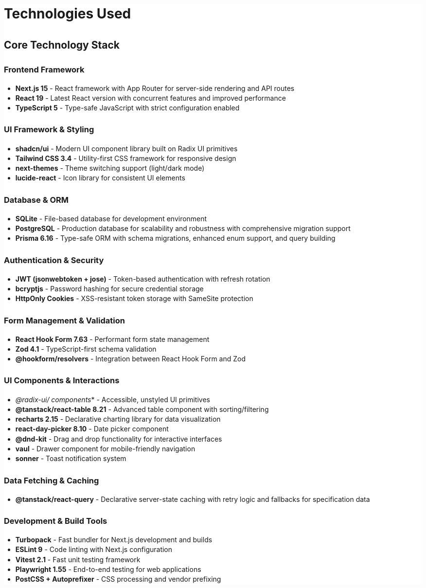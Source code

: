 # Technologies Used

## Core Technology Stack

### Frontend Framework
- **Next.js 15** - React framework with App Router for server-side rendering and API routes
- **React 19** - Latest React version with concurrent features and improved performance
- **TypeScript 5** - Type-safe JavaScript with strict configuration enabled

### UI Framework & Styling
- **shadcn/ui** - Modern UI component library built on Radix UI primitives
- **Tailwind CSS 3.4** - Utility-first CSS framework for responsive design
- **next-themes** - Theme switching support (light/dark mode)
- **lucide-react** - Icon library for consistent UI elements

### Database & ORM
- **SQLite** - File-based database for development environment
- **PostgreSQL** - Production database for scalability and robustness with comprehensive migration support
- **Prisma 6.16** - Type-safe ORM with schema migrations, enhanced enum support, and query building

### Authentication & Security
- **JWT (jsonwebtoken + jose)** - Token-based authentication with refresh rotation
- **bcryptjs** - Password hashing for secure credential storage
- **HttpOnly Cookies** - XSS-resistant token storage with SameSite protection

### Form Management & Validation
- **React Hook Form 7.63** - Performant form state management
- **Zod 4.1** - TypeScript-first schema validation
- **@hookform/resolvers** - Integration between React Hook Form and Zod

### UI Components & Interactions
- **@radix-ui/* components** - Accessible, unstyled UI primitives
- **@tanstack/react-table 8.21** - Advanced table component with sorting/filtering
- **recharts 2.15** - Declarative charting library for data visualization
- **react-day-picker 8.10** - Date picker component
- **@dnd-kit** - Drag and drop functionality for interactive interfaces
- **vaul** - Drawer component for mobile-friendly navigation
- **sonner** - Toast notification system

### Data Fetching & Caching
- **@tanstack/react-query** - Declarative server-state caching with retry logic and fallbacks for specification data

### Development & Build Tools
- **Turbopack** - Fast bundler for Next.js development and builds
- **ESLint 9** - Code linting with Next.js configuration
- **Vitest 2.1** - Fast unit testing framework
- **Playwright 1.55** - End-to-end testing for web applications
- **PostCSS + Autoprefixer** - CSS processing and vendor prefixing

